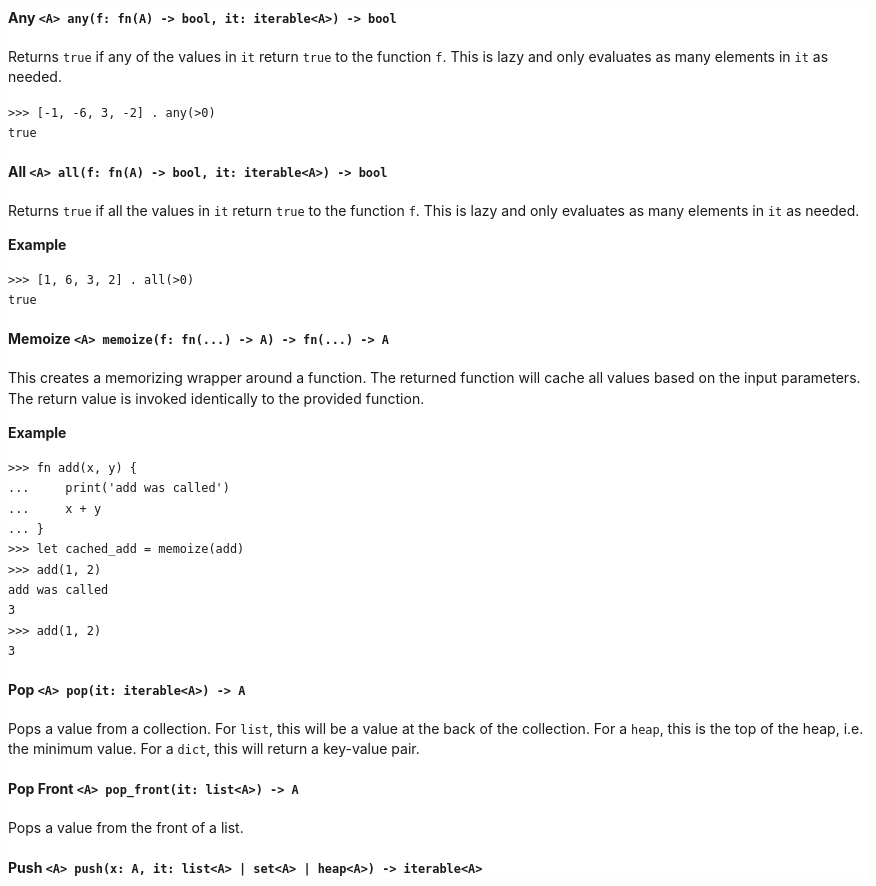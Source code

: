 #### Any `<A> any(f: fn(A) -> bool, it: iterable<A>) -> bool`

Returns `true` if any of the values in `it` return `true` to the function `f`. This is lazy and only evaluates as many elements in `it` as needed.

```
>>> [-1, -6, 3, -2] . any(>0)
true
```

#### All `<A> all(f: fn(A) -> bool, it: iterable<A>) -> bool`

Returns `true` if all the values in `it` return `true` to the function `f`. This is lazy and only evaluates as many elements in `it` as needed.

**Example**

```
>>> [1, 6, 3, 2] . all(>0)
true
```

#### Memoize `<A> memoize(f: fn(...) -> A) -> fn(...) -> A`

This creates a memorizing wrapper around a function. The returned function will cache all values based on the input parameters. The return value is invoked identically to the provided function.

**Example**

```
>>> fn add(x, y) {
...     print('add was called')
...     x + y
... }
>>> let cached_add = memoize(add)
>>> add(1, 2)
add was called
3
>>> add(1, 2)
3
```

#### Pop `<A> pop(it: iterable<A>) -> A`

Pops a value from a collection. For `list`, this will be a value at the back of the collection. For a `heap`, this is the top of the heap, i.e. the minimum value. For a `dict`, this will return a key-value pair.

#### Pop Front `<A> pop_front(it: list<A>) -> A`

Pops a value from the front of a list.

#### Push `<A> push(x: A, it: list<A> | set<A> | heap<A>) -> iterable<A>`
